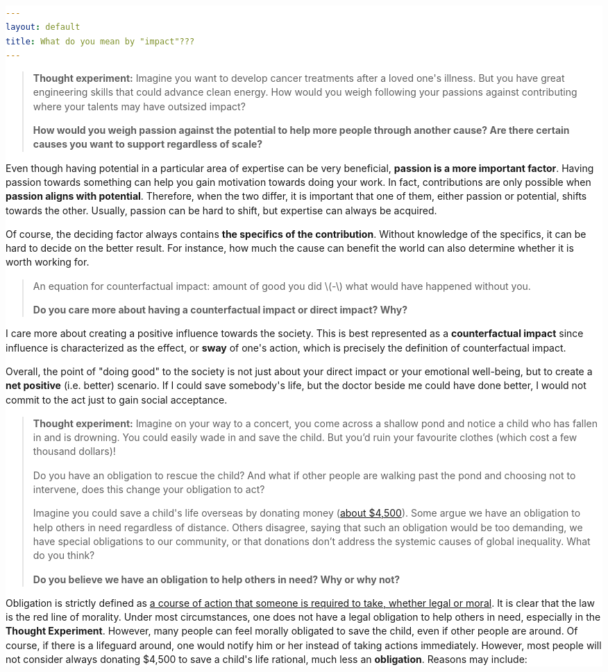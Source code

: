 ```yaml
---
layout: default
title: What do you mean by "impact"???
---
```


> **Thought experiment:** Imagine you want to develop cancer treatments after a loved one's illness. But you have great engineering skills that could advance clean energy. How would you weigh following your passions against contributing where your talents may have outsized impact?
>
> **How would you weigh passion against the potential to help more people through another cause? Are there certain causes you want to support regardless of scale?**

Even though having potential in a particular area of expertise can be very beneficial, **passion is a more important factor**. Having passion towards something can help you gain motivation towards doing your work. In fact, contributions are only possible when **passion aligns with potential**. Therefore, when the two differ, it is important that one of them, either passion or potential, shifts towards the other. Usually, passion can be hard to shift, but expertise can always be acquired. 

Of course, the deciding factor always contains **the specifics of the contribution**. Without knowledge of the specifics, it can be hard to decide on the better result. For instance, how much the cause can benefit the world can also determine whether it is worth working for. 

> An equation for counterfactual impact: amount of good you did \\(-\\) what would have happened without you. 
>
> **Do you care more about having a counterfactual impact or direct impact? Why?**

I care more about creating a positive influence towards the society. This is best represented as a **counterfactual impact** since influence is characterized as the effect, or **sway** of one's action, which is precisely the definition of counterfactual impact. 

Overall, the point of "doing good" to the society is not just about your direct impact or your emotional well-being, but to create a **net positive** (i.e. better) scenario. If I could save somebody's life, but the doctor beside me could have done better, I would not commit to the act just to gain social acceptance. 

> **Thought experiment:** Imagine on your way to a concert, you come across a shallow pond and notice a child who has fallen in and is drowning. You could easily wade in and save the child. But you’d ruin your favourite clothes (which cost a few thousand dollars)!
> 
> Do you have an obligation to rescue the child? And what if other people are walking past the pond and choosing not to intervene, does this change your obligation to act?
> 
> Imagine you could save a child's life overseas by donating money ([about $4,500](https://www.givewell.org/cost-to-save-a-life)). Some argue we have an obligation to help others in need regardless of distance. Others disagree, saying that such an obligation would be too demanding, we have special obligations to our community, or that donations don’t address the systemic causes of global inequality. What do you think?
>
> **Do you believe we have an obligation to help others in need? Why or why not?**

Obligation is strictly defined as [a course of action that someone is required to take, whether legal or moral](https://en.wikipedia.org/wiki/Obligation). It is clear that the law is the red line of morality. Under most circumstances, one does not have a legal obligation to help others in need, especially in the **Thought Experiment**. However, many people can feel morally obligated to save the child, even if other people are around. Of course, if there is a lifeguard around, one would notify him or her instead of taking actions immediately. However, most people will not consider always donating $4,500 to save a child's life rational, much less an **obligation**. Reasons may include: 

